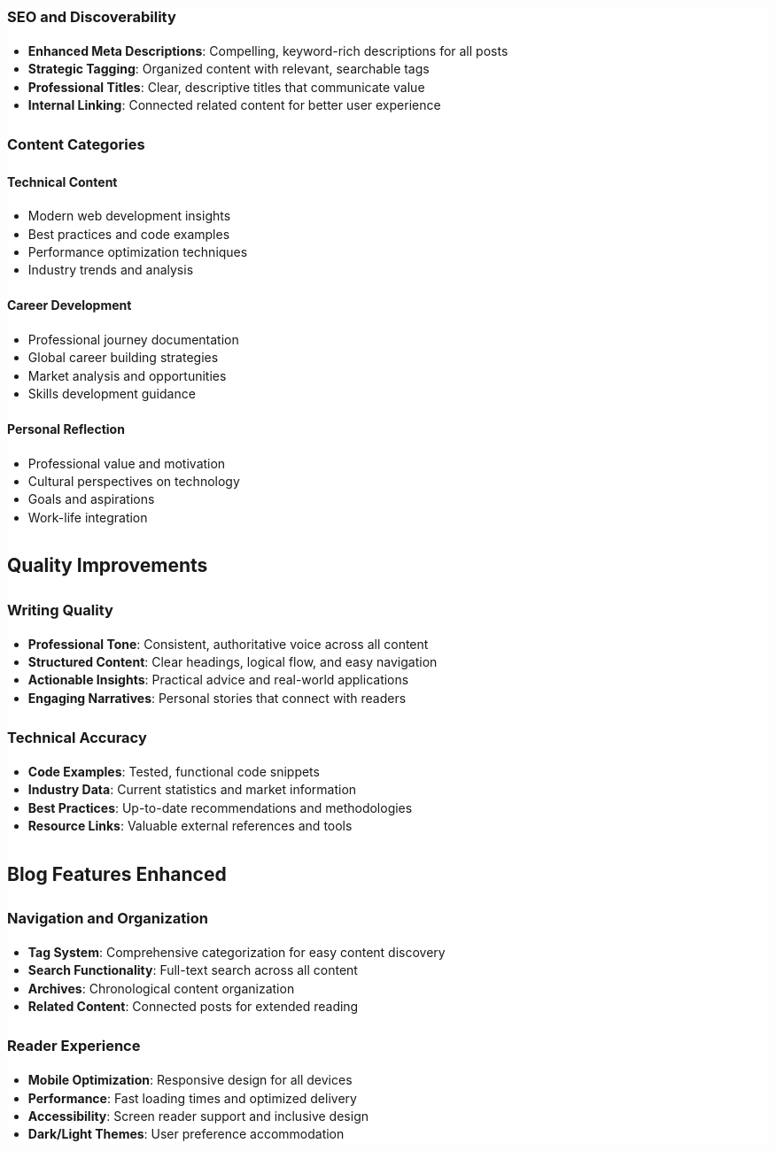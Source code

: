 ### SEO and Discoverability
- **Enhanced Meta Descriptions**: Compelling, keyword-rich descriptions for all posts
- **Strategic Tagging**: Organized content with relevant, searchable tags
- **Professional Titles**: Clear, descriptive titles that communicate value
- **Internal Linking**: Connected related content for better user experience

### Content Categories

#### Technical Content
- Modern web development insights
- Best practices and code examples
- Performance optimization techniques
- Industry trends and analysis

#### Career Development
- Professional journey documentation
- Global career building strategies
- Market analysis and opportunities
- Skills development guidance

#### Personal Reflection
- Professional value and motivation
- Cultural perspectives on technology
- Goals and aspirations
- Work-life integration

## Quality Improvements

### Writing Quality
- **Professional Tone**: Consistent, authoritative voice across all content
- **Structured Content**: Clear headings, logical flow, and easy navigation
- **Actionable Insights**: Practical advice and real-world applications
- **Engaging Narratives**: Personal stories that connect with readers

### Technical Accuracy
- **Code Examples**: Tested, functional code snippets
- **Industry Data**: Current statistics and market information
- **Best Practices**: Up-to-date recommendations and methodologies
- **Resource Links**: Valuable external references and tools

## Blog Features Enhanced

### Navigation and Organization
- **Tag System**: Comprehensive categorization for easy content discovery
- **Search Functionality**: Full-text search across all content
- **Archives**: Chronological content organization
- **Related Content**: Connected posts for extended reading

### Reader Experience
- **Mobile Optimization**: Responsive design for all devices
- **Performance**: Fast loading times and optimized delivery
- **Accessibility**: Screen reader support and inclusive design
- **Dark/Light Themes**: User preference accommodation

